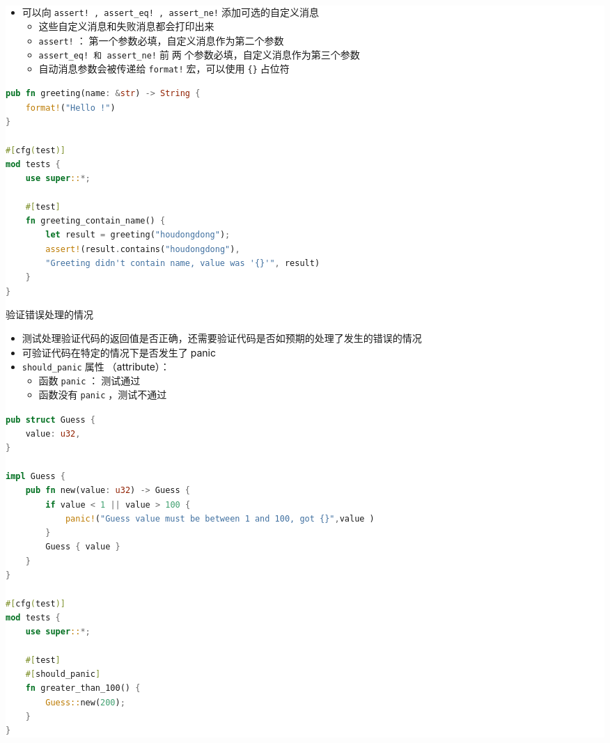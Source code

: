 - 可以向 `assert! , assert_eq! , assert_ne!` 添加可选的自定义消息
    - 这些自定义消息和失败消息都会打印出来
    -  `assert!` ： 第一个参数必填，自定义消息作为第二个参数 
    -  `assert_eq! 和 assert_ne!` 前 两 个参数必填，自定义消息作为第三个参数
    - 自动消息参数会被传递给 `format!` 宏，可以使用  `{}` 占位符

```rust
pub fn greeting(name: &str) -> String {
    format!("Hello !")
}

#[cfg(test)]
mod tests {
    use super::*;

    #[test]
    fn greeting_contain_name() {
        let result = greeting("houdongdong");
        assert!(result.contains("houdongdong"), 
        "Greeting didn't contain name, value was '{}'", result)
    }
}
```

验证错误处理的情况

- 测试处理验证代码的返回值是否正确，还需要验证代码是否如预期的处理了发生的错误的情况
- 可验证代码在特定的情况下是否发生了 panic
- `should_panic` 属性 （attribute）：
    -  函数  `panic` ： 测试通过
    -  函数没有 `panic` ，测试不通过

```rust
pub struct Guess {
    value: u32,
}

impl Guess {
    pub fn new(value: u32) -> Guess {
        if value < 1 || value > 100 {
            panic!("Guess value must be between 1 and 100, got {}",value )
        }
        Guess { value }
    }
}

#[cfg(test)]
mod tests {
    use super::*;

    #[test]
    #[should_panic]
    fn greater_than_100() {
        Guess::new(200);
    }
}
```
